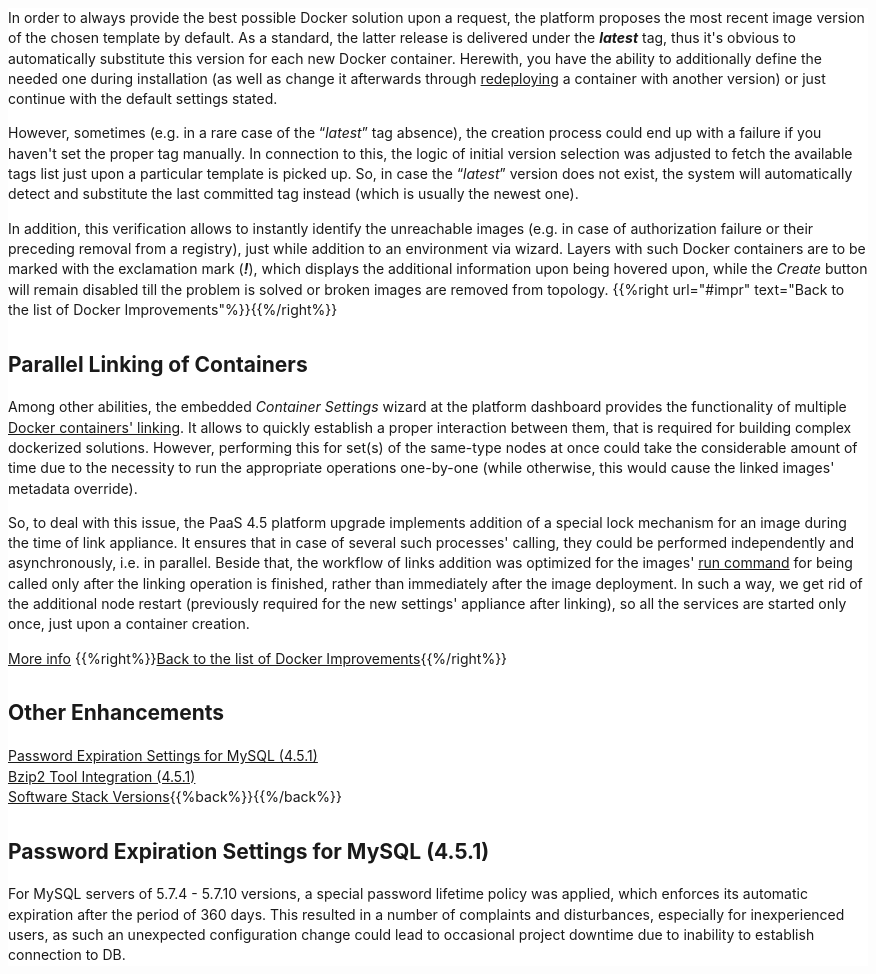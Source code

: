 In order to always provide the best possible Docker solution upon a request, the platform proposes the most recent image version of the chosen template by default. As a standard, the latter release is delivered under the ***latest*** tag, thus it's obvious to automatically substitute this version for each new Docker container. Herewith, you have the ability to additionally define the needed one during installation (as well as change it afterwards through [redeploying](/docker-update#dashboard) a container with another version) or just continue with the default settings stated.

However, sometimes (e.g. in a rare case of the &ldquo;*latest*&rdquo; tag absence), the creation process could end up with a failure if you haven't set the proper tag manually. In connection to this, the logic of initial version selection was adjusted to fetch the available tags list just upon a particular template is picked up. So, in case the &ldquo;*latest*&rdquo; version does not exist, the system will automatically detect and substitute the last committed tag instead (which is usually the newest one).

In addition, this verification allows to instantly identify the unreachable images (e.g. in case of authorization failure or their preceding removal from a registry), just while addition to an environment via wizard. Layers with such Docker containers are to be marked with the exclamation mark (***!***), which displays the additional information upon being hovered upon, while the *Create* button will remain disabled till the problem is solved or broken images are removed from <a id="docker-parallel-linking"></a>topology.
{{%right url="#impr" text="Back to the list of Docker Improvements"%}}{{%/right%}}


## Parallel Linking of Containers

Among other abilities, the embedded *Container Settings* wizard at the platform dashboard provides the functionality of multiple [Docker containers' linking](/docker-links). It allows to quickly establish a proper interaction between them, that is required for building complex dockerized solutions. However, performing this for set(s) of the same-type nodes at once could take the considerable amount of time due to the necessity to run the appropriate operations one-by-one (while otherwise, this would cause the linked images' metadata override).

So, to deal with this issue, the PaaS 4.5 platform upgrade implements addition of a special lock mechanism for an image during the time of link appliance. It ensures that in case of several such processes' calling, they could be performed independently and asynchronously, i.e. in parallel. Beside that, the workflow of links addition was optimized for the images' [run command](/docker-run) for being called only after the linking operation is finished, rather than immediately after the image deployment. In such a way, we get rid of the additional node restart (previously required for the new settings' appliance after linking), so all the services are started only once, just upon a container creation.

[More info](/docker-links)
{{%right%}}<a id="enhance" href="#impr">Back to the list of Docker Improvements</a>{{%/right%}}


## Other Enhancements
[Password Expiration Settings for MySQL (4.5.1)](#password-expiration)  
[Bzip2 Tool Integration (4.5.1)](#bzip2)  
[Software Stack Versions](#software){{%back%}}{{%/back%}}


## Password Expiration Settings for MySQL (4.5.1)
For MySQL servers of 5.7.4 - 5.7.10 versions, a special password lifetime policy was applied, which enforces its automatic expiration after the period of 360 days. This resulted in a number of complaints and disturbances, especially for inexperienced users, as such an unexpected configuration change could lead to occasional project downtime due to inability to establish connection to DB.
